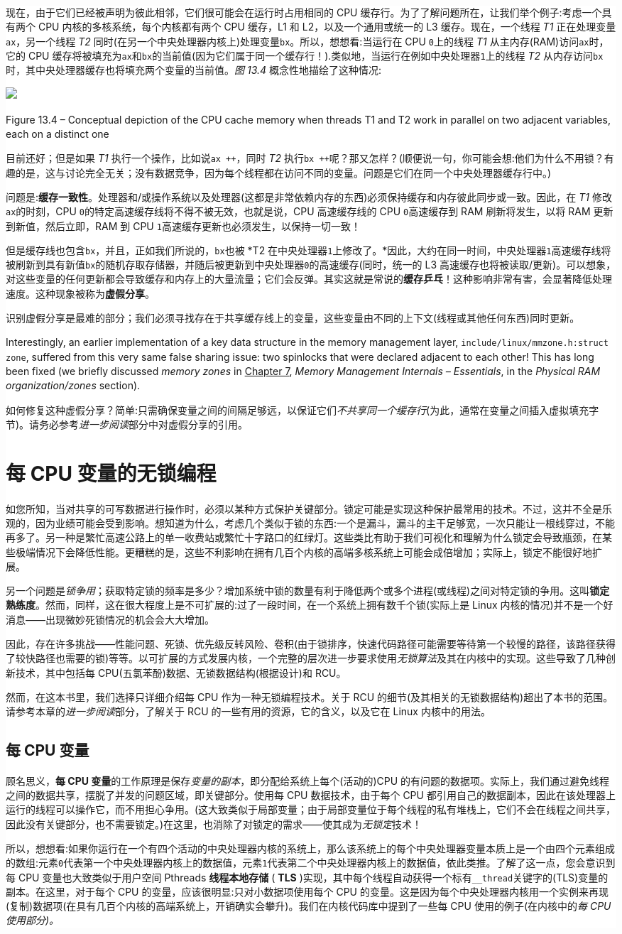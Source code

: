现在，由于它们已经被声明为彼此相邻，它们很可能会在运行时占用相同的 CPU 缓存行。为了了解问题所在，让我们举个例子:考虑一个具有两个 CPU 内核的多核系统，每个内核都有两个 CPU 缓存，L1 和 L2，以及一个通用或统一的 L3 缓存。现在，一个线程 *T1* 正在处理变量`ax`，另一个线程 *T2* 同时(在另一个中央处理器内核上)处理变量`bx`。所以，想想看:当运行在 CPU `0`上的线程 *T1* 从主内存(RAM)访问`ax`时，它的 CPU 缓存将被填充为`ax`和`bx`的当前值(因为它们属于同一个缓存行！).类似地，当运行在例如中央处理器`1`上的线程 *T2* 从内存访问`bx`时，其中央处理器缓存也将填充两个变量的当前值。*图 13.4* 概念性地描绘了这种情况:

![](Images/1dbd84fe-e978-4ed8-af86-58850a27f848.png)

Figure 13.4 – Conceptual depiction of the CPU cache memory when threads T1 and T2 work in parallel on two adjacent variables, each on a distinct one

目前还好；但是如果 *T1* 执行一个操作，比如说`ax ++`，同时 *T2* 执行`bx ++`呢？那又怎样？(顺便说一句，你可能会想:他们为什么不用锁？有趣的是，这与讨论完全无关；没有数据竞争，因为每个线程都在访问不同的变量。问题是它们在同一个中央处理器缓存行中。)

问题是:**缓存一致性**。处理器和/或操作系统以及处理器(这都是非常依赖内存的东西)必须保持缓存和内存彼此同步或一致。因此，在 *T1* 修改`ax`的时刻，CPU `0`的特定高速缓存线将不得不被无效，也就是说，CPU 高速缓存线的 CPU `0`高速缓存到 RAM 刷新将发生，以将 RAM 更新到新值，然后立即，RAM 到 CPU `1`高速缓存更新也必须发生，以保持一切一致！

但是缓存线也包含`bx`，并且，正如我们所说的，`bx`也被 *T2 在中央处理器`1`上修改了。*因此，大约在同一时间，中央处理器`1`高速缓存线将被刷新到具有新值`bx`的随机存取存储器，并随后被更新到中央处理器`0`的高速缓存(同时，统一的 L3 高速缓存也将被读取/更新)。可以想象，对这些变量的任何更新都会导致缓存和内存上的大量流量；它们会反弹。其实这就是常说的**缓存乒乓**！这种影响非常有害，会显著降低处理速度。这种现象被称为**虚假分享**。

识别虚假分享是最难的部分；我们必须寻找存在于共享缓存线上的变量，这些变量由不同的上下文(线程或其他任何东西)同时更新。

Interestingly, an earlier implementation of a key data structure in the memory management layer, `include/linux/mmzone.h:struct zone`, suffered from this very same false sharing issue: two spinlocks that were declared adjacent to each other! This has long been fixed (we briefly discussed *memory zones* in [Chapter 7](07.html), *Memory Management Internals – Essentials*, in the *Physical RAM organization/zones* section).

如何修复这种虚假分享？简单:只需确保变量之间的间隔足够远，以保证它们*不共享同一个缓存行*(为此，通常在变量之间插入虚拟填充字节)。请务必参考*进一步阅读*部分中对虚假分享的引用。

# 每 CPU 变量的无锁编程

如您所知，当对共享的可写数据进行操作时，必须以某种方式保护关键部分。锁定可能是实现这种保护最常用的技术。不过，这并不全是乐观的，因为业绩可能会受到影响。想知道为什么，考虑几个类似于锁的东西:一个是漏斗，漏斗的主干足够宽，一次只能让一根线穿过，不能再多了。另一种是繁忙高速公路上的单一收费站或繁忙十字路口的红绿灯。这些类比有助于我们可视化和理解为什么锁定会导致瓶颈，在某些极端情况下会降低性能。更糟糕的是，这些不利影响在拥有几百个内核的高端多核系统上可能会成倍增加；实际上，锁定不能很好地扩展。

另一个问题是*锁争用*；获取特定锁的频率是多少？增加系统中锁的数量有利于降低两个或多个进程(或线程)之间对特定锁的争用。这叫**锁定熟练度**。然而，同样，这在很大程度上是不可扩展的:过了一段时间，在一个系统上拥有数千个锁(实际上是 Linux 内核的情况)并不是一个好消息——出现微妙死锁情况的机会会大大增加。

因此，存在许多挑战——性能问题、死锁、优先级反转风险、卷积(由于锁排序，快速代码路径可能需要等待第一个较慢的路径，该路径获得了较快路径也需要的锁)等等。以可扩展的方式发展内核，一个完整的层次进一步要求使用*无锁算法*及其在内核中的实现。这些导致了几种创新技术，其中包括每 CPU(五氯苯酚)数据、无锁数据结构(根据设计)和 RCU。

然而，在这本书里，我们选择只详细介绍每 CPU 作为一种无锁编程技术。关于 RCU 的细节(及其相关的无锁数据结构)超出了本书的范围。请参考本章的*进一步阅读*部分，了解关于 RCU 的一些有用的资源，它的含义，以及它在 Linux 内核中的用法。

## 每 CPU 变量

顾名思义，**每 CPU 变量**的工作原理是保存*变量的副本*，即分配给系统上每个(活动的)CPU 的有问题的数据项。实际上，我们通过避免线程之间的数据共享，摆脱了并发的问题区域，即关键部分。使用每 CPU 数据技术，由于每个 CPU 都引用自己的数据副本，因此在该处理器上运行的线程可以操作它，而不用担心争用。(这大致类似于局部变量；由于局部变量位于每个线程的私有堆栈上，它们不会在线程之间共享，因此没有关键部分，也不需要锁定。)在这里，也消除了对锁定的需求——使其成为*无锁定*技术！

所以，想想看:如果你运行在一个有四个活动的中央处理器内核的系统上，那么该系统上的每个中央处理器变量本质上是一个由四个元素组成的数组:元素`0`代表第一个中央处理器内核上的数据值，元素`1`代表第二个中央处理器内核上的数据值，依此类推。了解了这一点，您会意识到每 CPU 变量也大致类似于用户空间 Pthreads **线程本地存储** ( **TLS** )实现，其中每个线程自动获得一个标有`__thread`关键字的(TLS)变量的副本。在这里，对于每个 CPU 的变量，应该很明显:只对小数据项使用每个 CPU 的变量。这是因为每个中央处理器内核用一个实例来再现(复制)数据项(在具有几百个内核的高端系统上，开销确实会攀升)。我们在内核代码库中提到了一些每 CPU 使用的例子(在内核中的*每 CPU 使用部分)。*
